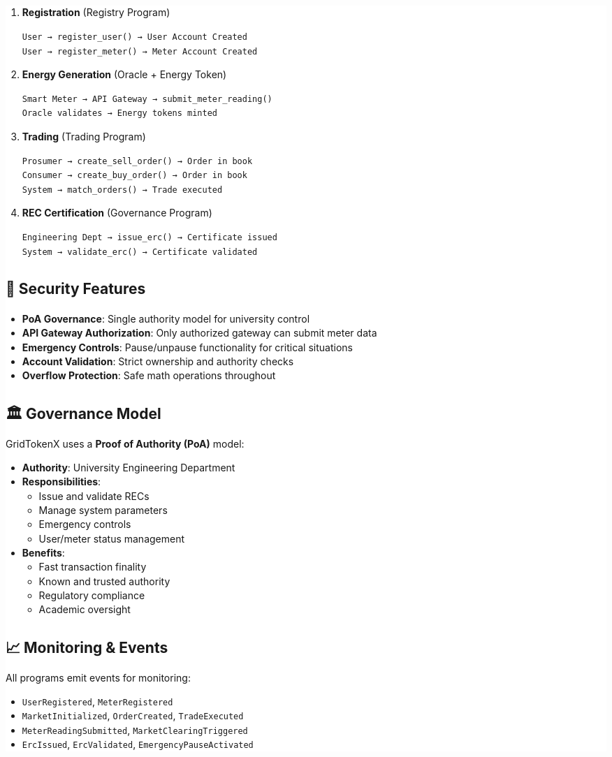 1. **Registration** (Registry Program)
   ```
   User → register_user() → User Account Created
   User → register_meter() → Meter Account Created
   ```

2. **Energy Generation** (Oracle + Energy Token)
   ```
   Smart Meter → API Gateway → submit_meter_reading()
   Oracle validates → Energy tokens minted
   ```

3. **Trading** (Trading Program)
   ```
   Prosumer → create_sell_order() → Order in book
   Consumer → create_buy_order() → Order in book
   System → match_orders() → Trade executed
   ```

4. **REC Certification** (Governance Program)
   ```
   Engineering Dept → issue_erc() → Certificate issued
   System → validate_erc() → Certificate validated
   ```

## 🔐 Security Features

- **PoA Governance**: Single authority model for university control
- **API Gateway Authorization**: Only authorized gateway can submit meter data
- **Emergency Controls**: Pause/unpause functionality for critical situations
- **Account Validation**: Strict ownership and authority checks
- **Overflow Protection**: Safe math operations throughout

## 🏛️ Governance Model

GridTokenX uses a **Proof of Authority (PoA)** model:

- **Authority**: University Engineering Department
- **Responsibilities**:
  - Issue and validate RECs
  - Manage system parameters
  - Emergency controls
  - User/meter status management
- **Benefits**:
  - Fast transaction finality
  - Known and trusted authority
  - Regulatory compliance
  - Academic oversight

## 📈 Monitoring & Events

All programs emit events for monitoring:

- `UserRegistered`, `MeterRegistered`
- `MarketInitialized`, `OrderCreated`, `TradeExecuted`
- `MeterReadingSubmitted`, `MarketClearingTriggered`
- `ErcIssued`, `ErcValidated`, `EmergencyPauseActivated`
